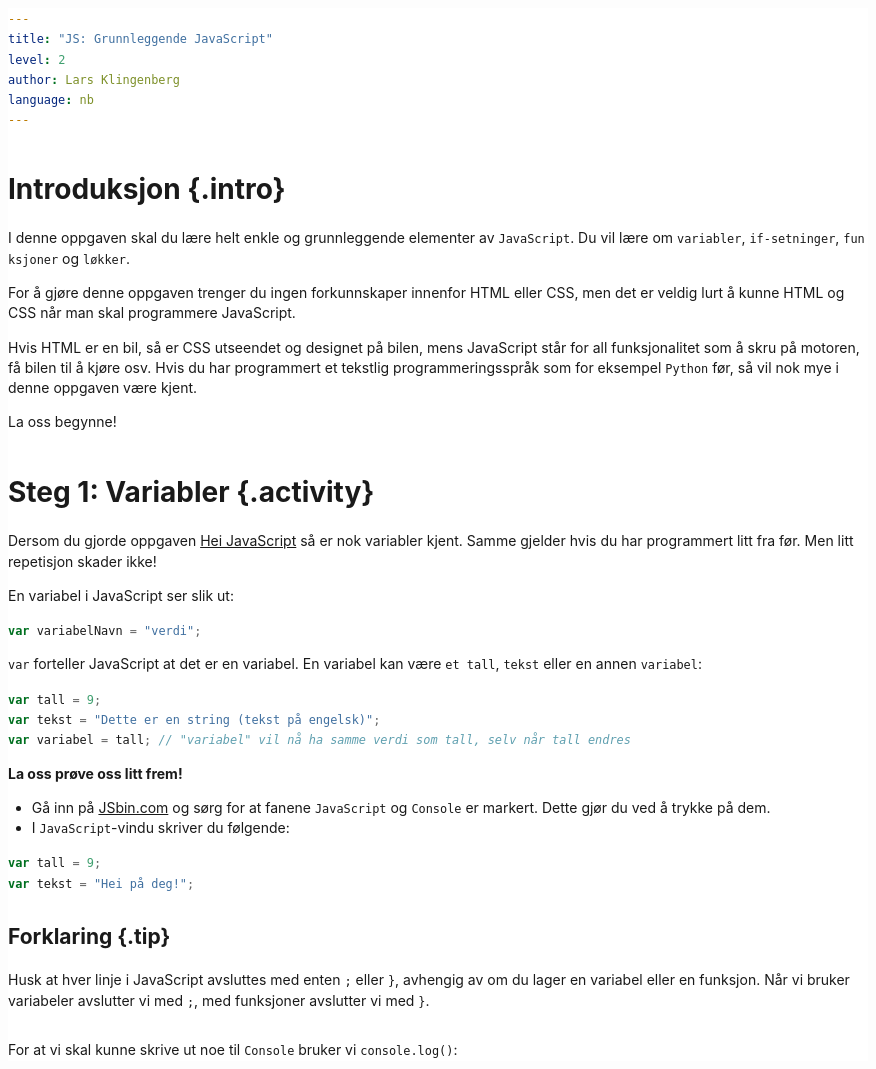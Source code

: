 ```yaml
---
title: "JS: Grunnleggende JavaScript"
level: 2
author: Lars Klingenberg
language: nb
---
```


# Introduksjon {.intro}
I denne oppgaven skal du lære helt enkle og grunnleggende elementer av `JavaScript`. Du vil lære om `variabler`, `if-setninger`, `funksjoner` og `løkker`.

For å gjøre denne oppgaven trenger du ingen forkunnskaper innenfor HTML eller CSS, men det er veldig lurt å kunne HTML og CSS når man skal programmere JavaScript. 

Hvis HTML er en bil, så er CSS utseendet og designet på bilen, mens JavaScript står for all funksjonalitet som å skru på motoren, få bilen til å kjøre osv. Hvis du har programmert et tekstlig programmeringsspråk som for eksempel `Python` før, så vil nok mye i denne oppgaven være kjent. 

La oss begynne! 

# Steg 1: Variabler {.activity}
Dersom du gjorde oppgaven [Hei JavaScript](../hei_js/hei_js.html) så er nok variabler kjent. Samme gjelder hvis du har programmert litt fra før. Men litt repetisjon skader ikke! 

En variabel i JavaScript ser slik ut:
```js
var variabelNavn = "verdi";
```

`var` forteller JavaScript at det er en variabel. En variabel kan være `et tall`, `tekst` eller  en annen `variabel`:

```js
var tall = 9;
var tekst = "Dette er en string (tekst på engelsk)";
var variabel = tall; // "variabel" vil nå ha samme verdi som tall, selv når tall endres
```

__La oss prøve oss litt frem!__

+ Gå inn på [JSbin.com](https://jsbin.com/?js,console) og sørg for at fanene `JavaScript` og `Console` er markert. Dette gjør du ved å trykke på dem. 
+ I `JavaScript`-vindu skriver du følgende:
```js
var tall = 9;
var tekst = "Hei på deg!";
```

## Forklaring {.tip}
Husk at hver linje i JavaScript avsluttes med enten `;` eller `}`, avhengig av om du lager en variabel eller en funksjon. Når vi bruker variabeler avslutter vi med `;`, med funksjoner avslutter vi med `}`.
##
For at vi skal kunne skrive ut noe til `Console` bruker vi `console.log()`:
